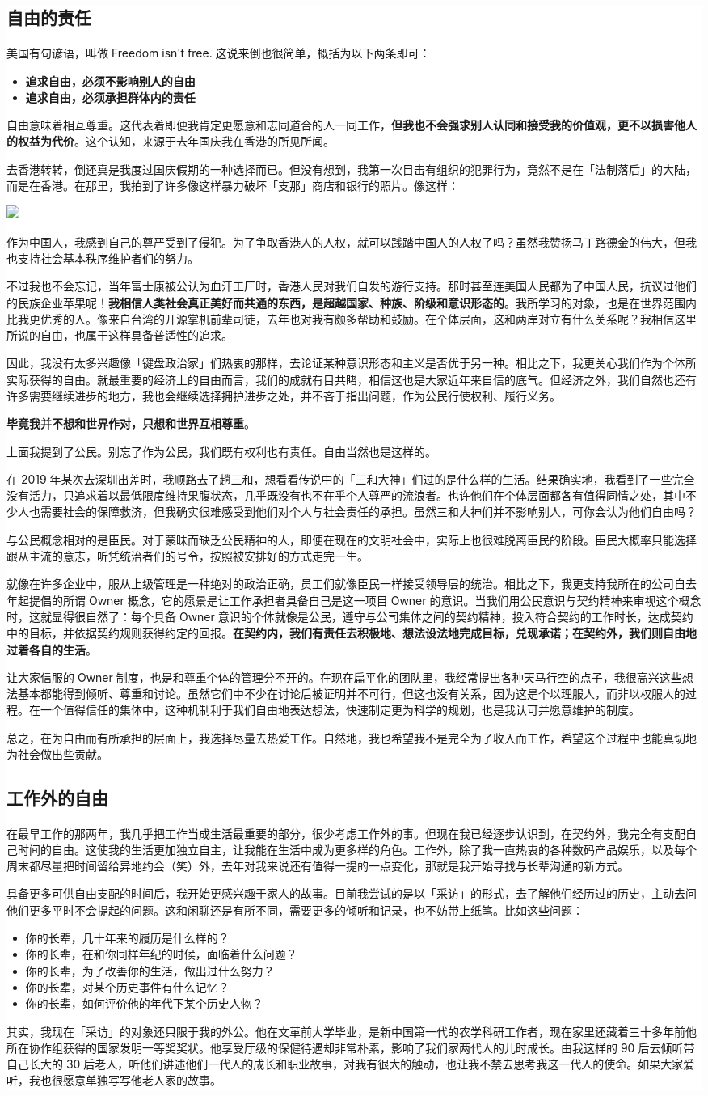 ## 自由的责任
美国有句谚语，叫做 Freedom isn't free. 这说来倒也很简单，概括为以下两条即可：

* **追求自由，必须不影响别人的自由**
* **追求自由，必须承担群体内的责任**

自由意味着相互尊重。这代表着即便我肯定更愿意和志同道合的人一同工作，**但我也不会强求别人认同和接受我的价值观，更不以损害他人的权益为代价**。这个认知，来源于去年国庆我在香港的所见所闻。

去香港转转，倒还真是我度过国庆假期的一种选择而已。但没有想到，我第一次目击有组织的犯罪行为，竟然不是在「法制落后」的大陆，而是在香港。在那里，我拍到了许多像这样暴力破坏「支那」商店和银行的照片。像这样：

![](https://ewind.us/images/hk/riot-after-ccb.jpg)

作为中国人，我感到自己的尊严受到了侵犯。为了争取香港人的人权，就可以践踏中国人的人权了吗？虽然我赞扬马丁路德金的伟大，但我也支持社会基本秩序维护者们的努力。

不过我也不会忘记，当年富士康被公认为血汗工厂时，香港人民对我们自发的游行支持。那时甚至连美国人民都为了中国人民，抗议过他们的民族企业苹果呢！**我相信人类社会真正美好而共通的东西，是超越国家、种族、阶级和意识形态的**。我所学习的对象，也是在世界范围内比我更优秀的人。像来自台湾的开源掌机前辈司徒，去年也对我有颇多帮助和鼓励。在个体层面，这和两岸对立有什么关系呢？我相信这里所说的自由，也属于这样具备普适性的追求。

因此，我没有太多兴趣像「键盘政治家」们热衷的那样，去论证某种意识形态和主义是否优于另一种。相比之下，我更关心我们作为个体所实际获得的自由。就最重要的经济上的自由而言，我们的成就有目共睹，相信这也是大家近年来自信的底气。但经济之外，我们自然也还有许多需要继续进步的地方，我也会继续选择拥护进步之处，并不吝于指出问题，作为公民行使权利、履行义务。

**毕竟我并不想和世界作对，只想和世界互相尊重**。

上面我提到了公民。别忘了作为公民，我们既有权利也有责任。自由当然也是这样的。

在 2019 年某次去深圳出差时，我顺路去了趟三和，想看看传说中的「三和大神」们过的是什么样的生活。结果确实地，我看到了一些完全没有活力，只追求着以最低限度维持果腹状态，几乎既没有也不在乎个人尊严的流浪者。也许他们在个体层面都各有值得同情之处，其中不少人也需要社会的保障救济，但我确实很难感受到他们对个人与社会责任的承担。虽然三和大神们并不影响别人，可你会认为他们自由吗？

与公民概念相对的是臣民。对于蒙昧而缺乏公民精神的人，即便在现在的文明社会中，实际上也很难脱离臣民的阶段。臣民大概率只能选择跟从主流的意志，听凭统治者们的号令，按照被安排好的方式走完一生。

就像在许多企业中，服从上级管理是一种绝对的政治正确，员工们就像臣民一样接受领导层的统治。相比之下，我更支持我所在的公司自去年起提倡的所谓 Owner 概念，它的愿景是让工作承担者具备自己是这一项目 Owner 的意识。当我们用公民意识与契约精神来审视这个概念时，这就显得很自然了：每个具备 Owner 意识的个体就像是公民，遵守与公司集体之间的契约精神，投入符合契约的工作时长，达成契约中的目标，并依据契约规则获得约定的回报。**在契约内，我们有责任去积极地、想法设法地完成目标，兑现承诺；在契约外，我们则自由地过着各自的生活**。

让大家信服的 Owner 制度，也是和尊重个体的管理分不开的。在现在扁平化的团队里，我经常提出各种天马行空的点子，我很高兴这些想法基本都能得到倾听、尊重和讨论。虽然它们中不少在讨论后被证明并不可行，但这也没有关系，因为这是个以理服人，而非以权服人的过程。在一个值得信任的集体中，这种机制利于我们自由地表达想法，快速制定更为科学的规划，也是我认可并愿意维护的制度。

总之，在为自由而有所承担的层面上，我选择尽量去热爱工作。自然地，我也希望我不是完全为了收入而工作，希望这个过程中也能真切地为社会做出些贡献。

## 工作外的自由
在最早工作的那两年，我几乎把工作当成生活最重要的部分，很少考虑工作外的事。但现在我已经逐步认识到，在契约外，我完全有支配自己时间的自由。这使我的生活更加独立自主，让我能在生活中成为更多样的角色。工作外，除了我一直热衷的各种数码产品娱乐，以及每个周末都尽量把时间留给异地约会（笑）外，去年对我来说还有值得一提的一点变化，那就是我开始寻找与长辈沟通的新方式。

具备更多可供自由支配的时间后，我开始更感兴趣于家人的故事。目前我尝试的是以「采访」的形式，去了解他们经历过的历史，主动去问他们更多平时不会提起的问题。这和闲聊还是有所不同，需要更多的倾听和记录，也不妨带上纸笔。比如这些问题：

* 你的长辈，几十年来的履历是什么样的？
* 你的长辈，在和你同样年纪的时候，面临着什么问题？
* 你的长辈，为了改善你的生活，做出过什么努力？
* 你的长辈，对某个历史事件有什么记忆？
* 你的长辈，如何评价他的年代下某个历史人物？

其实，我现在「采访」的对象还只限于我的外公。他在文革前大学毕业，是新中国第一代的农学科研工作者，现在家里还藏着三十多年前他所在协作组获得的国家发明一等奖奖状。他享受厅级的保健待遇却非常朴素，影响了我们家两代人的儿时成长。由我这样的 90 后去倾听带自己长大的 30 后老人，听他们讲述他们一代人的成长和职业故事，对我有很大的触动，也让我不禁去思考我这一代人的使命。如果大家爱听，我也很愿意单独写写他老人家的故事。
